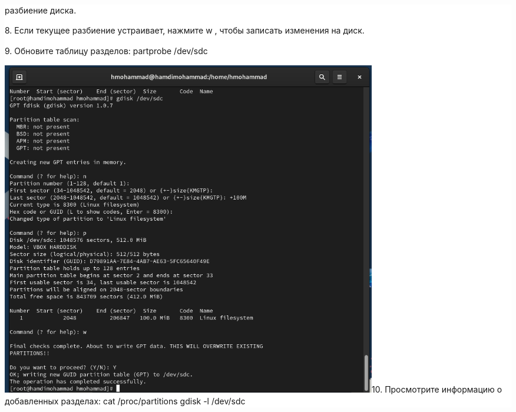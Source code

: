 разбиение диска.

8\. Если текущее разбиение устраивает, нажмите w , чтобы записать
изменения на диск.

9\. Обновите таблицу разделов: partprobe /dev/sdc

<img src="./sqrectdm.png"
style="width:6.48958in;height:5.79167in" />10. Просмотрите информацию о
добавленных разделах: cat /proc/partitions gdisk -l /dev/sdc
